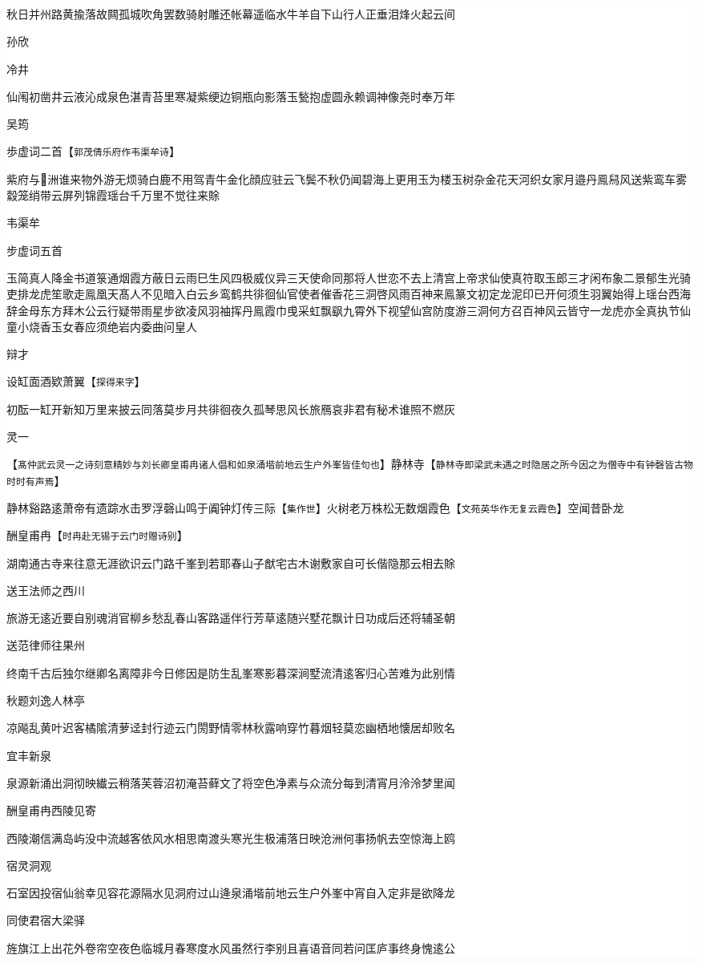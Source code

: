 秋日并州路黄揄落故闗孤城吹角罢数骑射雕还帐幕遥临水牛羊自下山行人正垂泪烽火起云间  

孙欣  

冷井  

仙闱初凿井云液沁成泉色湛青苔里寒凝紫绠边铜瓶向影落玉甃抱虚圆永赖调神像尧时奉万年  

吴筠  

歩虚词二首【`郭茂倩乐府作韦渠牟诗`】  

紫府与洲谁来物外游无烦骑白鹿不用驾青牛金化顔应驻云飞鬓不秋仍闻碧海上更用玉为楼玉树杂金花天河织女家月邉丹鳯舄风送紫鸾车雾縠笼绡带云屏列锦霞瑶台千万里不觉往来賖  

韦渠牟  

步虚词五首  

玉简真人降金书道箓通烟霞方蔽日云雨巳生风四极威仪异三天使命同那将人世恋不去上清宫上帝求仙使真符取玉郎三才闲布象二景郁生光骑吏排龙虎笙歌走鳯凰天髙人不见暗入白云乡鸾鹤共徘徊仙官使者催香花三洞啓风雨百神来鳯篆文初定龙泥印已开何须生羽翼始得上瑶台西海辞金母东方拜木公云行疑带雨星步欲凌风羽袖挥丹鳯霞巾曵采虹飘飖九霄外下视望仙宫防度游三洞何方召百神风云皆守一龙虎亦全真执节仙童小烧香玉女春应须绝岩内委曲问皇人  

辩才  

设缸面酒欵萧翼【`探得来字`】  

初酝一缸开新知万里来披云同落莫步月共徘徊夜久孤琴思风长旅鴈哀非君有秘术谁照不燃灰  

灵一  

【`髙仲武云灵一之诗刻意精妙与刘长卿皇甫冉诸人倡和如泉涌堦前地云生户外峯皆佳句也`】静林寺【`静林寺即梁武未遇之时隐居之所今因之为僧寺中有钟磬皆古物时时有声焉`】  

静林谿路逺萧帝有遗踪水击罗浮磬山鸣于阗钟灯传三际【`集作世`】火树老万株松无数烟霞色【`文苑英华作无复云霞色`】空闻昔卧龙  

酬皇甫冉【`时冉赴无锡于云门时赠诗别`】  

湖南通古寺来往意无涯欲识云门路千峯到若耶春山子猷宅古木谢敷家自可长偕隐那云相去賖  

送王法师之西川  

旅游无逺近要自别魂消官柳乡愁乱春山客路遥伴行芳草逺随兴墅花飘计日功成后还将辅圣朝  

送范律师往果州  

终南千古后独尔继卿名离障非今日修因是防生乱峯寒影暮深涧墅流清逺客归心苦难为此别情  

秋题刘逸人林亭  

凉飚乱黄叶迟客橘隂清萝迳封行迹云门閍野情零林秋露响穿竹暮烟轻莫恋幽栖地懐居却败名  

宜丰新泉  

泉源新涌出洞彻映纎云稍落芙蓉沼初淹苔藓文了将空色净素与众流分每到清宵月泠泠梦里闻  

酬皇甫冉西陵见寄  

西陵潮信满岛屿没中流越客依风水相思南渡头寒光生极浦落日映沧洲何事扬帆去空惊海上鸥  

宿灵洞观  

石室因投宿仙翁幸见容花源隔水见洞府过山逄泉涌堦前地云生户外峯中宵自入定非是欲降龙  

同使君宿大梁驿  

旌旗江上出花外卷帘空夜色临城月春寒度水风虽然行李别且喜语音同若问匡庐事终身愧逺公  
